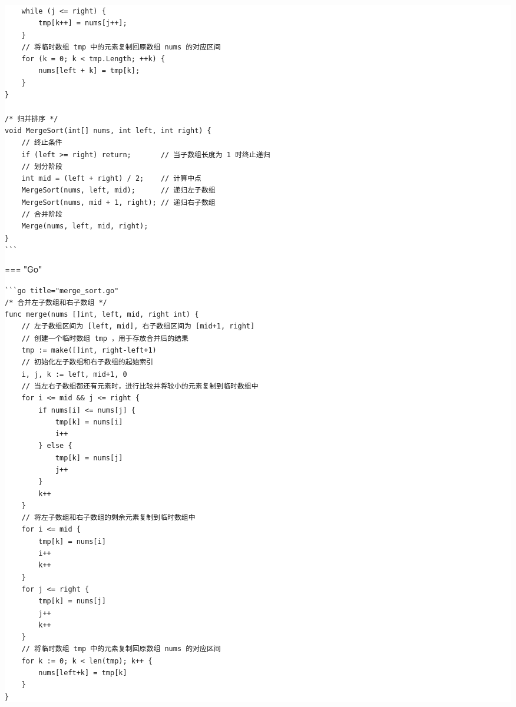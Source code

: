         while (j <= right) {
            tmp[k++] = nums[j++];
        }
        // 将临时数组 tmp 中的元素复制回原数组 nums 的对应区间
        for (k = 0; k < tmp.Length; ++k) {
            nums[left + k] = tmp[k];
        }
    }

    /* 归并排序 */
    void MergeSort(int[] nums, int left, int right) {
        // 终止条件
        if (left >= right) return;       // 当子数组长度为 1 时终止递归
        // 划分阶段
        int mid = (left + right) / 2;    // 计算中点
        MergeSort(nums, left, mid);      // 递归左子数组
        MergeSort(nums, mid + 1, right); // 递归右子数组
        // 合并阶段
        Merge(nums, left, mid, right);
    }
    ```

=== "Go"

    ```go title="merge_sort.go"
    /* 合并左子数组和右子数组 */
    func merge(nums []int, left, mid, right int) {
        // 左子数组区间为 [left, mid], 右子数组区间为 [mid+1, right]
        // 创建一个临时数组 tmp ，用于存放合并后的结果
        tmp := make([]int, right-left+1)
        // 初始化左子数组和右子数组的起始索引
        i, j, k := left, mid+1, 0
        // 当左右子数组都还有元素时，进行比较并将较小的元素复制到临时数组中
        for i <= mid && j <= right {
            if nums[i] <= nums[j] {
                tmp[k] = nums[i]
                i++
            } else {
                tmp[k] = nums[j]
                j++
            }
            k++
        }
        // 将左子数组和右子数组的剩余元素复制到临时数组中
        for i <= mid {
            tmp[k] = nums[i]
            i++
            k++
        }
        for j <= right {
            tmp[k] = nums[j]
            j++
            k++
        }
        // 将临时数组 tmp 中的元素复制回原数组 nums 的对应区间
        for k := 0; k < len(tmp); k++ {
            nums[left+k] = tmp[k]
        }
    }
